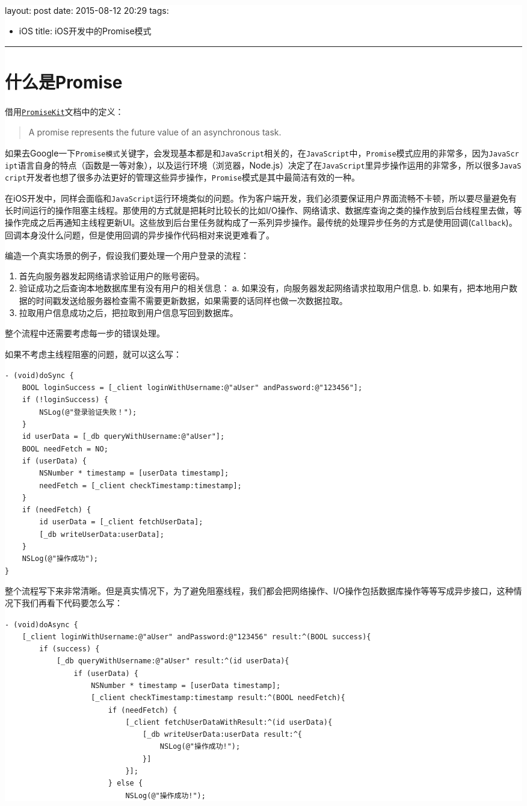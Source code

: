 layout: post
date: 2015-08-12 20:29
tags: 
- iOS
title: iOS开发中的Promise模式
---

# 什么是Promise
借用[`PromiseKit`](http://promisekit.org)文档中的定义：
> A promise represents the future value of an asynchronous task.

如果去Google一下`Promise模式`关键字，会发现基本都是和`JavaScript`相关的，在`JavaScript`中，`Promise`模式应用的非常多，因为`JavaScript`语言自身的特点（函数是一等对象），以及运行环境（浏览器，Node.js）决定了在`JavaScript`里异步操作运用的非常多，所以很多`JavaScript`开发者也想了很多办法更好的管理这些异步操作，`Promise`模式是其中最简洁有效的一种。

在iOS开发中，同样会面临和`JavaScript`运行环境类似的问题。作为客户端开发，我们必须要保证用户界面流畅不卡顿，所以要尽量避免有长时间运行的操作阻塞主线程。那使用的方式就是把耗时比较长的比如I/O操作、网络请求、数据库查询之类的操作放到后台线程里去做，等操作完成之后再通知主线程更新UI。这些放到后台里任务就构成了一系列异步操作。最传统的处理异步任务的方式是使用回调(`Callback`)。回调本身没什么问题，但是使用回调的异步操作代码相对来说更难看了。

编造一个真实场景的例子，假设我们要处理一个用户登录的流程：
1. 首先向服务器发起网络请求验证用户的账号密码。
2. 验证成功之后查询本地数据库里有没有用户的相关信息：
    a. 如果没有，向服务器发起网络请求拉取用户信息.
    b. 如果有，把本地用户数据的时间戳发送给服务器检查需不需要更新数据，如果需要的话同样也做一次数据拉取。
3. 拉取用户信息成功之后，把拉取到用户信息写回到数据库。

整个流程中还需要考虑每一步的错误处理。

如果不考虑主线程阻塞的问题，就可以这么写：
```objc
- (void)doSync { 
    BOOL loginSuccess = [_client loginWithUsername:@"aUser" andPassword:@"123456"];
    if (!loginSuccess) {
        NSLog(@"登录验证失败！");
    }
    id userData = [_db queryWithUsername:@"aUser"];
    BOOL needFetch = NO;
    if (userData) {
        NSNumber * timestamp = [userData timestamp];
        needFetch = [_client checkTimestamp:timestamp];
    }
    if (needFetch) {
        id userData = [_client fetchUserData];
        [_db writeUserData:userData];
    }
    NSLog(@"操作成功");
}
```
整个流程写下来非常清晰。但是真实情况下，为了避免阻塞线程，我们都会把网络操作、I/O操作包括数据库操作等等写成异步接口，这种情况下我们再看下代码要怎么写：
```objc
- (void)doAsync {
    [_client loginWithUsername:@"aUser" andPassword:@"123456" result:^(BOOL success){
        if (success) {
            [_db queryWithUsername:@"aUser" result:^(id userData){
                if (userData) {
                    NSNumber * timestamp = [userData timestamp];
                    [_client checkTimestamp:timestamp result:^(BOOL needFetch){
                        if (needFetch) {
                            [_client fetchUserDataWithResult:^(id userData){
                                [_db writeUserData:userData result:^{
                                    NSLog(@"操作成功!");                                
                                }]                            
                            }];
                        } else {
                            NSLog(@"操作成功!");
```
